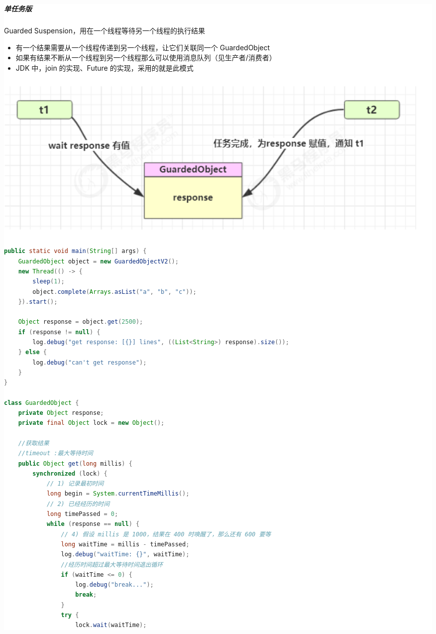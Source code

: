 ##### 单任务版

Guarded Suspension，用在一个线程等待另一个线程的执行结果

* 有一个结果需要从一个线程传递到另一个线程，让它们关联同一个 GuardedObject
* 如果有结果不断从一个线程到另一个线程那么可以使用消息队列（见生产者/消费者）
* JDK 中，join 的实现、Future 的实现，采用的就是此模式

![](images/JUC-保护性暂停.png)

```java
public static void main(String[] args) {
    GuardedObject object = new GuardedObjectV2();
    new Thread(() -> {
        sleep(1);
        object.complete(Arrays.asList("a", "b", "c"));
    }).start();
    
    Object response = object.get(2500);
    if (response != null) {
        log.debug("get response: [{}] lines", ((List<String>) response).size());
    } else {
        log.debug("can't get response");
    }
}

class GuardedObject {
    private Object response;
    private final Object lock = new Object();

    //获取结果
    //timeout :最大等待时间
    public Object get(long millis) {
        synchronized (lock) {
            // 1) 记录最初时间
            long begin = System.currentTimeMillis();
            // 2) 已经经历的时间
            long timePassed = 0;
            while (response == null) {
                // 4) 假设 millis 是 1000，结果在 400 时唤醒了，那么还有 600 要等
                long waitTime = millis - timePassed;
                log.debug("waitTime: {}", waitTime);
                //经历时间超过最大等待时间退出循环
                if (waitTime <= 0) {
                    log.debug("break...");
                    break;
                }
                try {
                    lock.wait(waitTime);
```